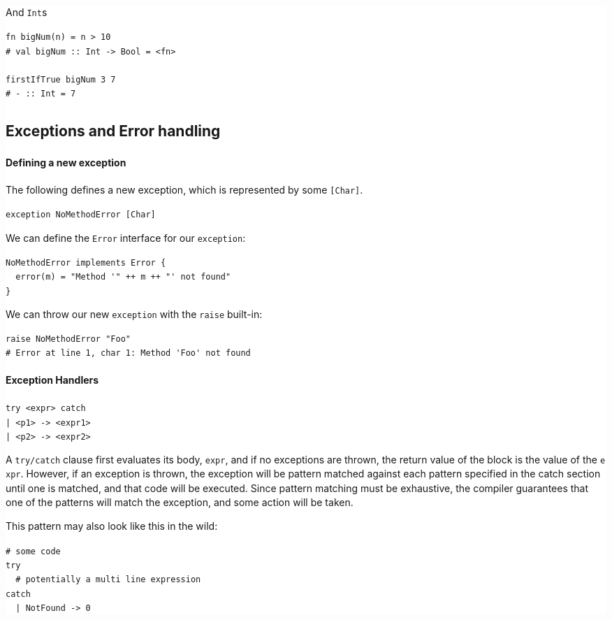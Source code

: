 And `Int`s

```
fn bigNum(n) = n > 10
# val bigNum :: Int -> Bool = <fn>

firstIfTrue bigNum 3 7
# - :: Int = 7
```

## Exceptions and Error handling

#### Defining a new exception

The following defines a new exception, which is represented by some `[Char]`.

```
exception NoMethodError [Char]
```

We can define the `Error` interface for our `exception`:

```
NoMethodError implements Error {
  error(m) = "Method '" ++ m ++ "' not found"
}
```

We can throw our new `exception` with the `raise` built-in:

```
raise NoMethodError "Foo"
# Error at line 1, char 1: Method 'Foo' not found
```

#### Exception Handlers

```
try <expr> catch
| <p1> -> <expr1>
| <p2> -> <expr2>
```

A `try/catch` clause first evaluates its body, `expr`, and if no exceptions are thrown, the return value of the block is the value of the `expr`. However, if an exception is thrown, the exception will be pattern matched against each pattern specified in the catch section until one is matched, and that code will be executed. Since pattern matching must be exhaustive, the compiler guarantees that one of the patterns will match the exception, and some action will be taken.

This pattern may also look like this in the wild:

```
# some code
try
  # potentially a multi line expression
catch
  | NotFound -> 0
```
